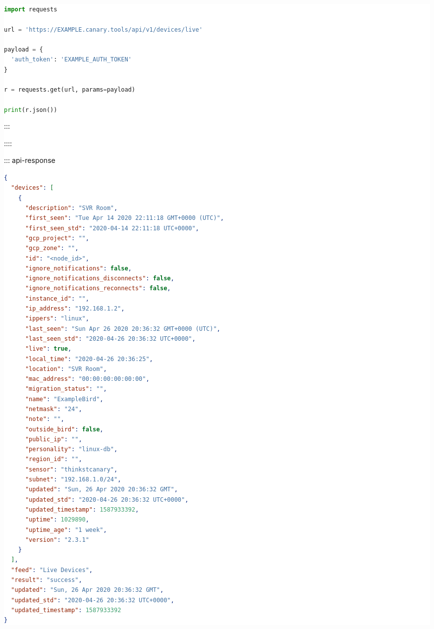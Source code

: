 ``` python
import requests

url = 'https://EXAMPLE.canary.tools/api/v1/devices/live'

payload = {
  'auth_token': 'EXAMPLE_AUTH_TOKEN'
}

r = requests.get(url, params=payload)

print(r.json())
```

:::

::::

::: api-response

```json
{
  "devices": [
    {
      "description": "SVR Room",
      "first_seen": "Tue Apr 14 2020 22:11:18 GMT+0000 (UTC)",
      "first_seen_std": "2020-04-14 22:11:18 UTC+0000",
      "gcp_project": "",
      "gcp_zone": "",
      "id": "<node_id>",
      "ignore_notifications": false,
      "ignore_notifications_disconnects": false,
      "ignore_notifications_reconnects": false,
      "instance_id": "",
      "ip_address": "192.168.1.2",
      "ippers": "linux",
      "last_seen": "Sun Apr 26 2020 20:36:32 GMT+0000 (UTC)",
      "last_seen_std": "2020-04-26 20:36:32 UTC+0000",
      "live": true,
      "local_time": "2020-04-26 20:36:25",
      "location": "SVR Room",
      "mac_address": "00:00:00:00:00:00",
      "migration_status": "",
      "name": "ExampleBird",
      "netmask": "24",
      "note": "",
      "outside_bird": false,
      "public_ip": "",
      "personality": "linux-db",
      "region_id": "",
      "sensor": "thinkstcanary",
      "subnet": "192.168.1.0/24",
      "updated": "Sun, 26 Apr 2020 20:36:32 GMT",
      "updated_std": "2020-04-26 20:36:32 UTC+0000",
      "updated_timestamp": 1587933392,
      "uptime": 1029890,
      "uptime_age": "1 week",
      "version": "2.3.1"
    }
  ],
  "feed": "Live Devices",
  "result": "success",
  "updated": "Sun, 26 Apr 2020 20:36:32 GMT",
  "updated_std": "2020-04-26 20:36:32 UTC+0000",
  "updated_timestamp": 1587933392
}
```